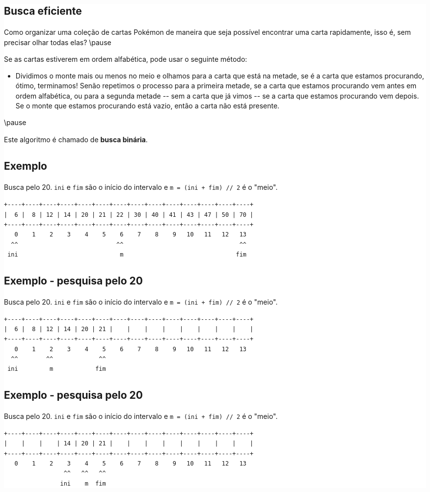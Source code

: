 
## Busca eficiente

Como organizar uma coleção de cartas Pokémon de maneira que seja possível encontrar uma carta rapidamente, isso é, sem precisar olhar todas elas? \pause

Se as cartas estiverem em ordem alfabética, pode usar o seguinte método:

- Dividimos o monte mais ou menos no meio e olhamos para a carta que está na metade, se é a carta que estamos procurando, ótimo, terminamos! Senão repetimos o processo para a primeira metade, se a carta que estamos procurando vem antes em ordem alfabética, ou para a segunda metade -- sem a carta que já vimos -- se a carta que estamos procurando vem depois. Se o monte que estamos procurando está vazio, então a carta não está presente.

\pause

Este algoritmo é chamado de **busca binária**.


## Exemplo

Busca pelo 20. `ini` e `fim` são o início do intervalo e `m = (ini + fim) // 2` é o "meio".

```
+----+----+----+----+----+----+----+----+----+----+----+----+----+----+
|  6 |  8 | 12 | 14 | 20 | 21 | 22 | 30 | 40 | 41 | 43 | 47 | 50 | 70 |
+----+----+----+----+----+----+----+----+----+----+----+----+----+----+
   0    1    2    3    4    5    6    7    8    9   10   11   12   13
  ^^                            ^^                                 ^^
 ini                             m                                fim
```


## Exemplo - pesquisa pelo 20

Busca pelo 20. `ini` e `fim` são o início do intervalo e `m = (ini + fim) // 2` é o "meio".

```
+----+----+----+----+----+----+----+----+----+----+----+----+----+----+
|  6 |  8 | 12 | 14 | 20 | 21 |    |    |    |    |    |    |    |    |
+----+----+----+----+----+----+----+----+----+----+----+----+----+----+
   0    1    2    3    4    5    6    7    8    9   10   11   12   13
  ^^        ^^             ^^
 ini         m            fim
```


## Exemplo - pesquisa pelo 20

Busca pelo 20. `ini` e `fim` são o início do intervalo e `m = (ini + fim) // 2` é o "meio".

```
+----+----+----+----+----+----+----+----+----+----+----+----+----+----+
|    |    |    | 14 | 20 | 21 |    |    |    |    |    |    |    |    |
+----+----+----+----+----+----+----+----+----+----+----+----+----+----+
   0    1    2    3    4    5    6    7    8    9   10   11   12   13
                 ^^   ^^   ^^
                ini    m  fim
```
